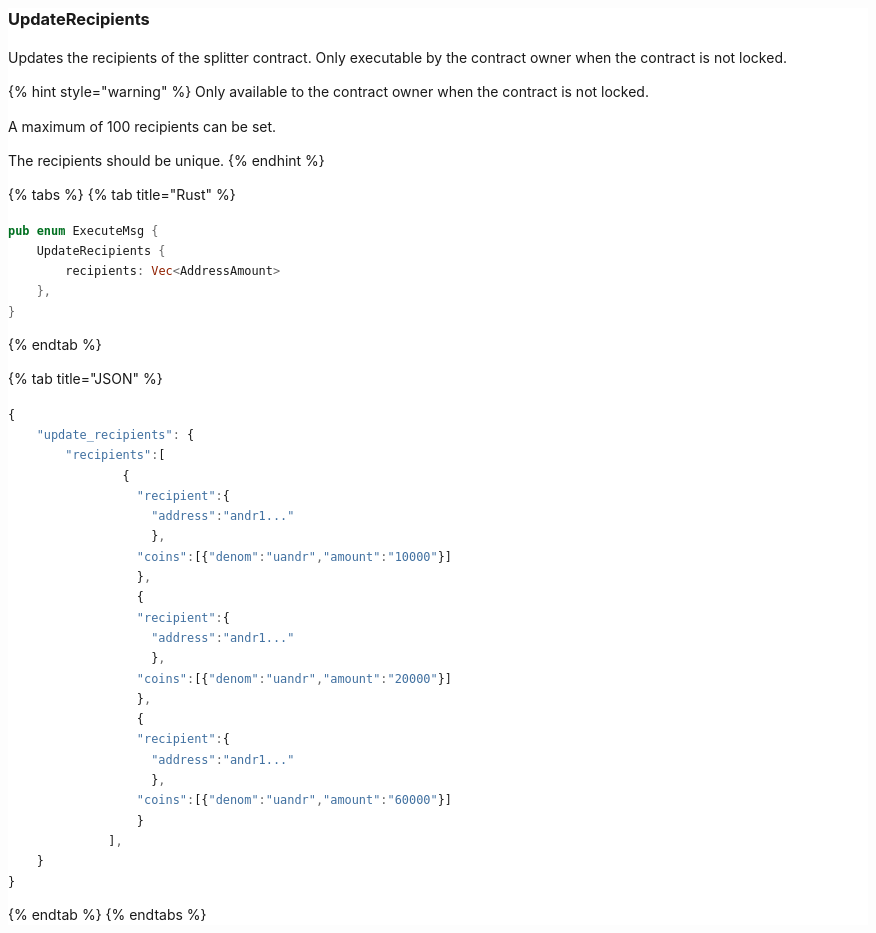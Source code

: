 ### UpdateRecipients

Updates the recipients of the splitter contract. Only executable by the contract owner when the contract is not locked.

{% hint style="warning" %}
Only available to the contract owner when the contract is not locked.

A maximum of 100 recipients can be set.&#x20;

The recipients should be unique.
{% endhint %}

{% tabs %}
{% tab title="Rust" %}
```rust
pub enum ExecuteMsg {
    UpdateRecipients { 
        recipients: Vec<AddressAmount> 
    },
}
```
{% endtab %}

{% tab title="JSON" %}
```javascript
{
    "update_recipients": {
        "recipients":[
                {
                  "recipient":{
                    "address":"andr1..."
                    },
                  "coins":[{"denom":"uandr","amount":"10000"}]
                  },
                  {
                  "recipient":{
                    "address":"andr1..."
                    },
                  "coins":[{"denom":"uandr","amount":"20000"}]
                  },
                  {
                  "recipient":{
                    "address":"andr1..."
                    },
                  "coins":[{"denom":"uandr","amount":"60000"}]
                  }
              ],
    }
}
```
{% endtab %}
{% endtabs %}

